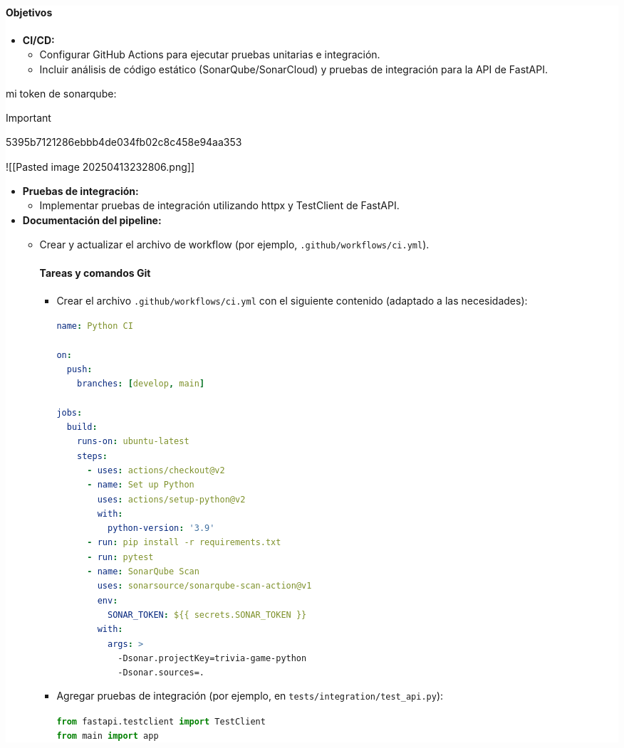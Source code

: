 #### Objetivos
- **CI/CD:**  
  - Configurar GitHub Actions para ejecutar pruebas unitarias e integración.
  - Incluir análisis de código estático (SonarQube/SonarCloud) y pruebas de integración para la API de FastAPI.

mi token de sonarqube:
>[!important]
>5395b7121286ebbb4de034fb02c8c458e94aa353


![[Pasted image 20250413232806.png]]

- **Pruebas de integración:**  
  - Implementar pruebas de integración utilizando httpx y TestClient de FastAPI.
- **Documentación del pipeline:**  
  - Crear y actualizar el archivo de workflow (por ejemplo, `.github/workflows/ci.yml`).

	#### Tareas y comandos Git
	- Crear el archivo `.github/workflows/ci.yml` con el siguiente contenido (adaptado a las necesidades):
	  ```yaml
	  name: Python CI
	
	  on:
	    push:
	      branches: [develop, main]
	
	  jobs:
	    build:
	      runs-on: ubuntu-latest
	      steps:
	        - uses: actions/checkout@v2
	        - name: Set up Python
	          uses: actions/setup-python@v2
	          with:
	            python-version: '3.9'
	        - run: pip install -r requirements.txt
	        - run: pytest
	        - name: SonarQube Scan
	          uses: sonarsource/sonarqube-scan-action@v1
	          env:
	            SONAR_TOKEN: ${{ secrets.SONAR_TOKEN }}
	          with:
	            args: > 
	              -Dsonar.projectKey=trivia-game-python 
	              -Dsonar.sources=.
	  ```
	- Agregar pruebas de integración (por ejemplo, en `tests/integration/test_api.py`):
	  ```python
	  from fastapi.testclient import TestClient
	  from main import app
	